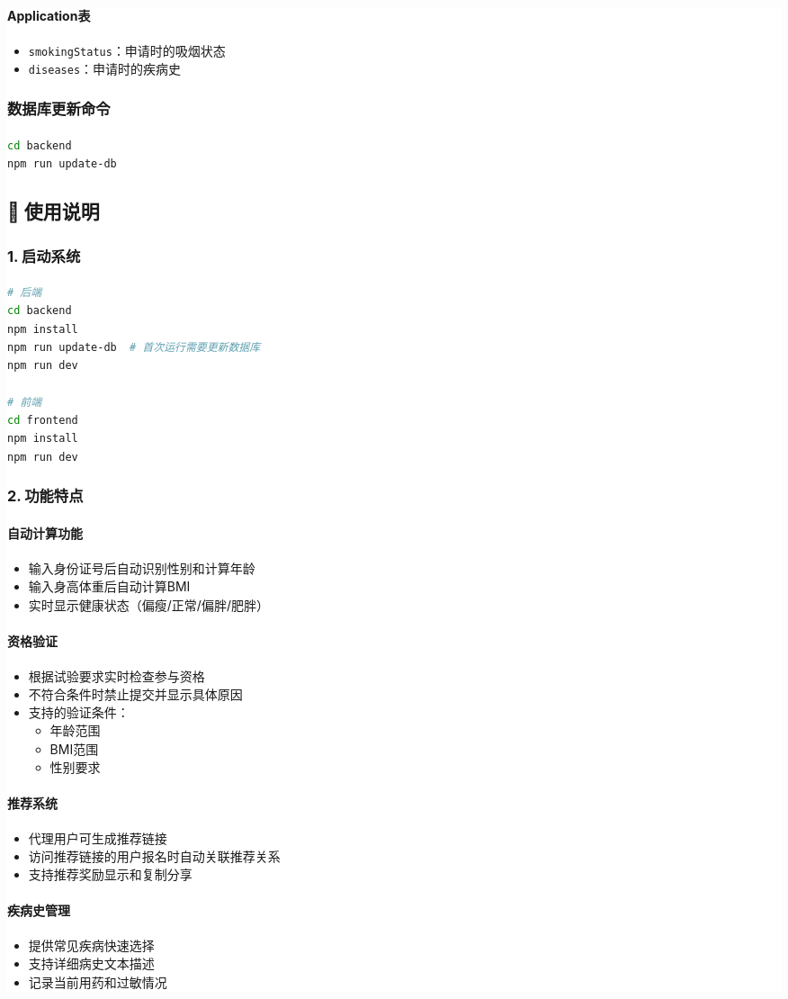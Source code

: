 #### Application表
- `smokingStatus`：申请时的吸烟状态
- `diseases`：申请时的疾病史

### 数据库更新命令
```bash
cd backend
npm run update-db
```

## 🚀 使用说明

### 1. 启动系统
```bash
# 后端
cd backend
npm install
npm run update-db  # 首次运行需要更新数据库
npm run dev

# 前端
cd frontend
npm install
npm run dev
```

### 2. 功能特点

#### 自动计算功能
- 输入身份证号后自动识别性别和计算年龄
- 输入身高体重后自动计算BMI
- 实时显示健康状态（偏瘦/正常/偏胖/肥胖）

#### 资格验证
- 根据试验要求实时检查参与资格
- 不符合条件时禁止提交并显示具体原因
- 支持的验证条件：
  - 年龄范围
  - BMI范围
  - 性别要求

#### 推荐系统
- 代理用户可生成推荐链接
- 访问推荐链接的用户报名时自动关联推荐关系
- 支持推荐奖励显示和复制分享

#### 疾病史管理
- 提供常见疾病快速选择
- 支持详细病史文本描述
- 记录当前用药和过敏情况

